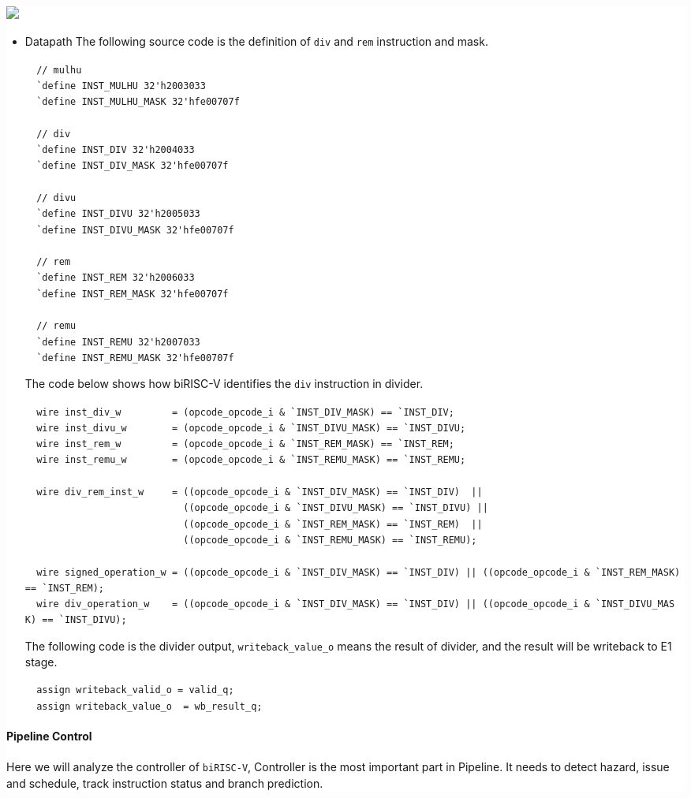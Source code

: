   ![](https://i.imgur.com/OnBWEBE.png)

- Datapath
  The following source code is the definition of `div` and `rem` instruction and mask.
  ```verilog=
    // mulhu
    `define INST_MULHU 32'h2003033
    `define INST_MULHU_MASK 32'hfe00707f

    // div
    `define INST_DIV 32'h2004033
    `define INST_DIV_MASK 32'hfe00707f

    // divu
    `define INST_DIVU 32'h2005033
    `define INST_DIVU_MASK 32'hfe00707f

    // rem
    `define INST_REM 32'h2006033
    `define INST_REM_MASK 32'hfe00707f

    // remu
    `define INST_REMU 32'h2007033
    `define INST_REMU_MASK 32'hfe00707f
  ```
  
  The code below shows how biRISC-V identifies the `div` instruction in divider.
  
  ```verilog=
    wire inst_div_w         = (opcode_opcode_i & `INST_DIV_MASK) == `INST_DIV;
    wire inst_divu_w        = (opcode_opcode_i & `INST_DIVU_MASK) == `INST_DIVU;
    wire inst_rem_w         = (opcode_opcode_i & `INST_REM_MASK) == `INST_REM;
    wire inst_remu_w        = (opcode_opcode_i & `INST_REMU_MASK) == `INST_REMU;

    wire div_rem_inst_w     = ((opcode_opcode_i & `INST_DIV_MASK) == `INST_DIV)  || 
                              ((opcode_opcode_i & `INST_DIVU_MASK) == `INST_DIVU) ||
                              ((opcode_opcode_i & `INST_REM_MASK) == `INST_REM)  ||
                              ((opcode_opcode_i & `INST_REMU_MASK) == `INST_REMU);

    wire signed_operation_w = ((opcode_opcode_i & `INST_DIV_MASK) == `INST_DIV) || ((opcode_opcode_i & `INST_REM_MASK) == `INST_REM);
    wire div_operation_w    = ((opcode_opcode_i & `INST_DIV_MASK) == `INST_DIV) || ((opcode_opcode_i & `INST_DIVU_MASK) == `INST_DIVU);

  ```
  
  The following code is the divider output, `writeback_value_o` means the result of divider, and the result will be writeback to E1 stage.
  ```verilog=
    assign writeback_valid_o = valid_q;
    assign writeback_value_o  = wb_result_q;
  ```
#### Pipeline Control
Here we will analyze the controller of `biRISC-V`, Controller is the most important part in Pipeline. It needs to detect hazard, issue and schedule, track instruction status and branch prediction.
